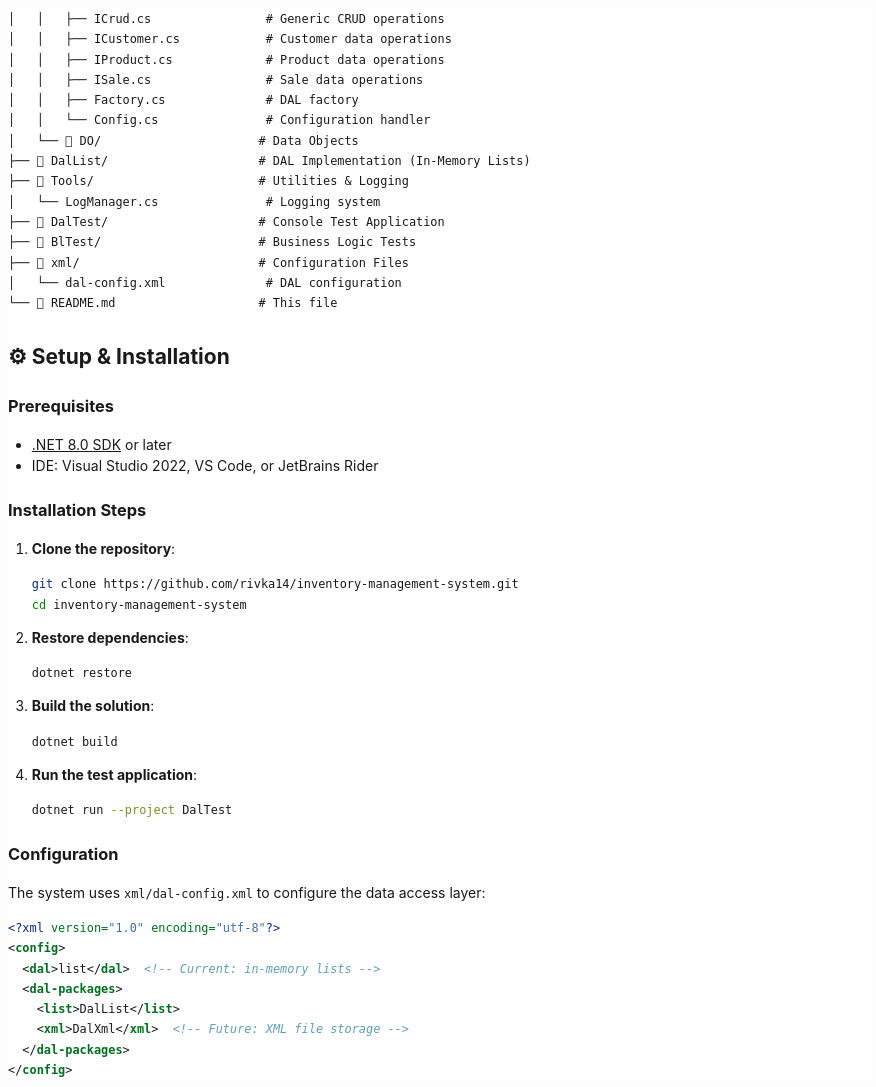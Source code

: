 ```
│   │   ├── ICrud.cs                # Generic CRUD operations
│   │   ├── ICustomer.cs            # Customer data operations
│   │   ├── IProduct.cs             # Product data operations
│   │   ├── ISale.cs                # Sale data operations
│   │   ├── Factory.cs              # DAL factory
│   │   └── Config.cs               # Configuration handler
│   └── 📁 DO/                      # Data Objects
├── 📁 DalList/                     # DAL Implementation (In-Memory Lists)
├── 📁 Tools/                       # Utilities & Logging
│   └── LogManager.cs               # Logging system
├── 📁 DalTest/                     # Console Test Application
├── 📁 BlTest/                      # Business Logic Tests
├── 📁 xml/                         # Configuration Files
│   └── dal-config.xml              # DAL configuration
└── 📄 README.md                    # This file
```

## ⚙️ Setup & Installation

### Prerequisites
- [.NET 8.0 SDK](https://dotnet.microsoft.com/download/dotnet/8.0) or later
- IDE: Visual Studio 2022, VS Code, or JetBrains Rider

### Installation Steps

1. **Clone the repository**:
   ```bash
   git clone https://github.com/rivka14/inventory-management-system.git
   cd inventory-management-system
   ```

2. **Restore dependencies**:
   ```bash
   dotnet restore
   ```

3. **Build the solution**:
   ```bash
   dotnet build
   ```

4. **Run the test application**:
   ```bash
   dotnet run --project DalTest
   ```

### Configuration

The system uses `xml/dal-config.xml` to configure the data access layer:

```xml
<?xml version="1.0" encoding="utf-8"?>
<config>
  <dal>list</dal>  <!-- Current: in-memory lists -->
  <dal-packages>
    <list>DalList</list>
    <xml>DalXml</xml>  <!-- Future: XML file storage -->
  </dal-packages>
</config>
```
